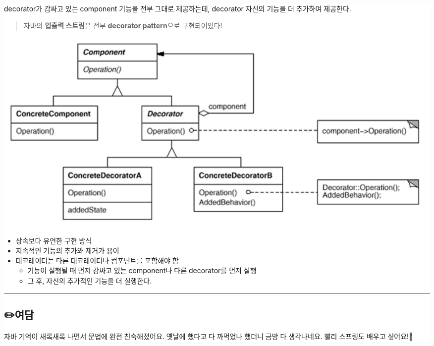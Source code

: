 decorator가 감싸고 있는 component 기능을 전부 그대로 제공하는데, decorator 자신의 기능을 더 추가하여 제공한다.

> 자바의 **입출력 스트림**은 전부 **decorator pattern**으로 구현되어있다!
> 

![decorator.png](/assets/images/2023-05-07/decorator.png)

- 상속보다 유연한 구현 방식
- 지속적인 기능의 추가와 제거가 용이
- 데코레이터는 다른 데코레이터나 컴포넌트를 포함해야 함
    - 기능이 실행될 때 먼저 감싸고 있는 component나 다른 decorator를 먼저 실행
    - 그 후, 자신의 추가적인 기능을 더 실행한다.

---
## ✏️여담
자바 기억이 새록새록 나면서 문법에 완전 친숙해졌어요. 옛날에 했다고 다 까먹었나 했더니 금방 다 생각나네요. 빨리 스프링도 배우고 싶어요!🚗

